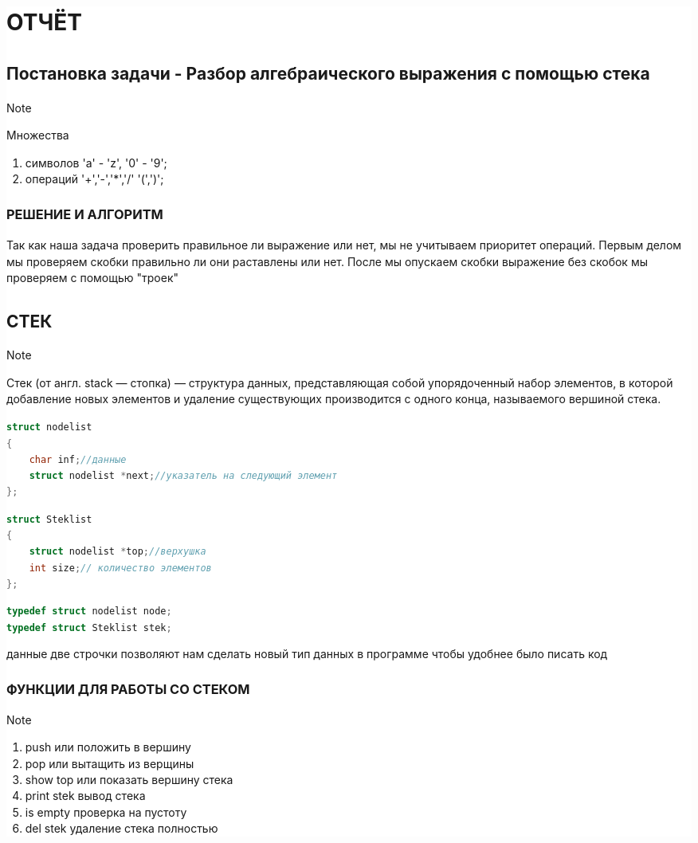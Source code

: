 # ОТЧЁТ
## Постановка задачи - Разбор алгебраического выражения с помощью стека
> [!NOTE]
> Множества
> 1. символов 'a'  - 'z', '0' - '9';
> 2. операций '+','-','*','/'  '(',')';

### РЕШЕНИЕ И АЛГОРИТМ
Так как наша задача проверить правильное ли выражение или нет, 
мы не учитываем приоритет операций.
Первым делом мы проверяем скобки правильно ли они раставлены или нет.
После мы опускаем скобки 
выражение без скобок мы проверяем с помощью "троек" 

## СТЕК
> [!NOTE]
> Стек (от англ. stack — стопка) — структура данных, представляющая собой упорядоченный набор элементов, в которой добавление новых элементов и удаление существующих производится с одного конца, называемого вершиной стека.
```C
struct nodelist
{
    char inf;//данные 
    struct nodelist *next;//указатель на следующий элемент 
};
```

```C
struct Steklist
{
    struct nodelist *top;//верхушка
    int size;// количество элементов 
};
```
```C
typedef struct nodelist node;
typedef struct Steklist stek;
```
данные две строчки позволяют нам сделать новый тип данных в программе чтобы удобнее было писать код

### ФУНКЦИИ ДЛЯ РАБОТЫ СО СТЕКОМ

> [!NOTE]
> 1. push или положить в вершину
> 2. pop или вытащить из верщины
> 3. show top или показать вершину стека
> 4. print stek вывод стека
> 5. is empty проверка на пустоту
> 6. del stek удаление стека полностью
